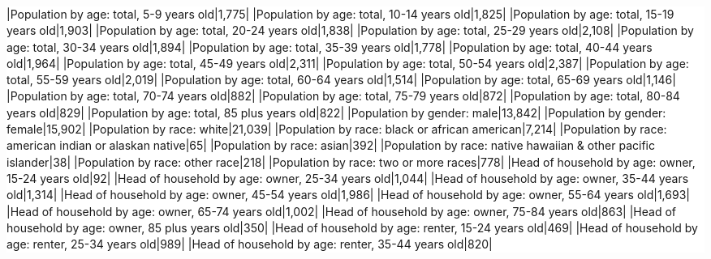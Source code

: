 |Population by age: total, 5-9 years old|1,775|
|Population by age: total, 10-14 years old|1,825|
|Population by age: total, 15-19 years old|1,903|
|Population by age: total, 20-24 years old|1,838|
|Population by age: total, 25-29 years old|2,108|
|Population by age: total, 30-34 years old|1,894|
|Population by age: total, 35-39 years old|1,778|
|Population by age: total, 40-44 years old|1,964|
|Population by age: total, 45-49 years old|2,311|
|Population by age: total, 50-54 years old|2,387|
|Population by age: total, 55-59 years old|2,019|
|Population by age: total, 60-64 years old|1,514|
|Population by age: total, 65-69 years old|1,146|
|Population by age: total, 70-74 years old|882|
|Population by age: total, 75-79 years old|872|
|Population by age: total, 80-84 years old|829|
|Population by age: total, 85 plus years old|822|
|Population by gender: male|13,842|
|Population by gender: female|15,902|
|Population by race: white|21,039|
|Population by race: black or african american|7,214|
|Population by race: american indian or alaskan native|65|
|Population by race: asian|392|
|Population by race: native hawaiian & other pacific islander|38|
|Population by race: other race|218|
|Population by race: two or more races|778|
|Head of household by age: owner, 15-24 years old|92|
|Head of household by age: owner, 25-34 years old|1,044|
|Head of household by age: owner, 35-44 years old|1,314|
|Head of household by age: owner, 45-54 years old|1,986|
|Head of household by age: owner, 55-64 years old|1,693|
|Head of household by age: owner, 65-74 years old|1,002|
|Head of household by age: owner, 75-84 years old|863|
|Head of household by age: owner, 85 plus years old|350|
|Head of household by age: renter, 15-24 years old|469|
|Head of household by age: renter, 25-34 years old|989|
|Head of household by age: renter, 35-44 years old|820|